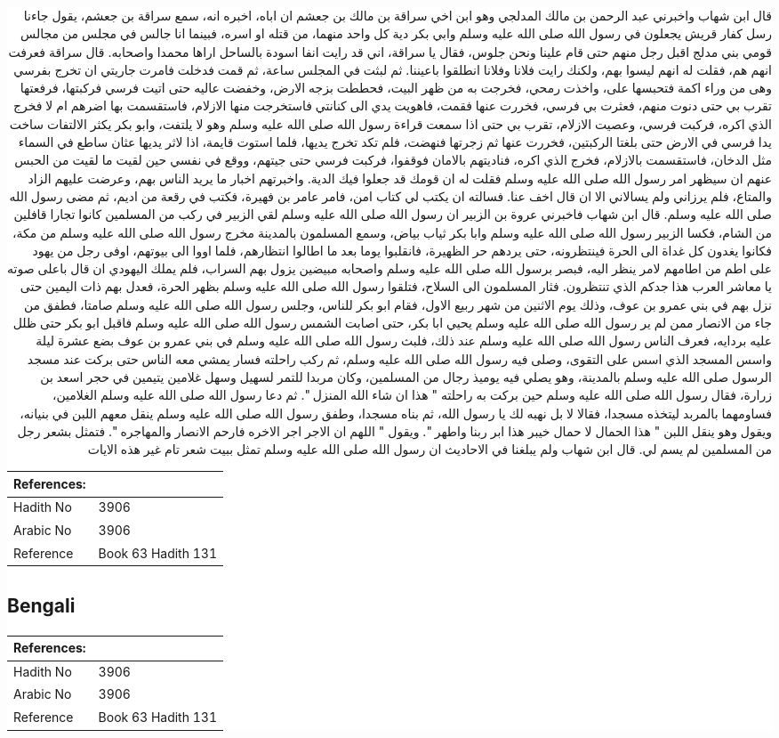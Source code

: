 
<div dir="rtl" lang="ar" style={{fontSize:'larger',backgroundColor:'#f8f9fa',padding:20}}>
قال ابن شهاب واخبرني عبد الرحمن بن مالك المدلجي وهو ابن اخي سراقة بن مالك بن جعشم ان اباه، اخبره انه، سمع سراقة بن جعشم، يقول جاءنا رسل كفار قريش يجعلون في رسول الله صلى الله عليه وسلم وابي بكر دية كل واحد منهما، من قتله او اسره، فبينما انا جالس في مجلس من مجالس قومي بني مدلج اقبل رجل منهم حتى قام علينا ونحن جلوس، فقال يا سراقة، اني قد رايت انفا اسودة بالساحل اراها محمدا واصحابه. قال سراقة فعرفت انهم هم، فقلت له انهم ليسوا بهم، ولكنك رايت فلانا وفلانا انطلقوا باعيننا. ثم لبثت في المجلس ساعة، ثم قمت فدخلت فامرت جاريتي ان تخرج بفرسي وهى من وراء اكمة فتحبسها على، واخذت رمحي، فخرجت به من ظهر البيت، فحططت بزجه الارض، وخفضت عاليه حتى اتيت فرسي فركبتها، فرفعتها تقرب بي حتى دنوت منهم، فعثرت بي فرسي، فخررت عنها فقمت، فاهويت يدي الى كنانتي فاستخرجت منها الازلام، فاستقسمت بها اضرهم ام لا فخرج الذي اكره، فركبت فرسي، وعصيت الازلام، تقرب بي حتى اذا سمعت قراءة رسول الله صلى الله عليه وسلم وهو لا يلتفت، وابو بكر يكثر الالتفات ساخت يدا فرسي في الارض حتى بلغتا الركبتين، فخررت عنها ثم زجرتها فنهضت، فلم تكد تخرج يديها، فلما استوت قايمة، اذا لاثر يديها عثان ساطع في السماء مثل الدخان، فاستقسمت بالازلام، فخرج الذي اكره، فناديتهم بالامان فوقفوا، فركبت فرسي حتى جيتهم، ووقع في نفسي حين لقيت ما لقيت من الحبس عنهم ان سيظهر امر رسول الله صلى الله عليه وسلم فقلت له ان قومك قد جعلوا فيك الدية. واخبرتهم اخبار ما يريد الناس بهم، وعرضت عليهم الزاد والمتاع، فلم يرزاني ولم يسالاني الا ان قال اخف عنا. فسالته ان يكتب لي كتاب امن، فامر عامر بن فهيرة، فكتب في رقعة من اديم، ثم مضى رسول الله صلى الله عليه وسلم. قال ابن شهاب فاخبرني عروة بن الزبير ان رسول الله صلى الله عليه وسلم لقي الزبير في ركب من المسلمين كانوا تجارا قافلين من الشام، فكسا الزبير رسول الله صلى الله عليه وسلم وابا بكر ثياب بياض، وسمع المسلمون بالمدينة مخرج رسول الله صلى الله عليه وسلم من مكة، فكانوا يغدون كل غداة الى الحرة فينتظرونه، حتى يردهم حر الظهيرة، فانقلبوا يوما بعد ما اطالوا انتظارهم، فلما اووا الى بيوتهم، اوفى رجل من يهود على اطم من اطامهم لامر ينظر اليه، فبصر برسول الله صلى الله عليه وسلم واصحابه مبيضين يزول بهم السراب، فلم يملك اليهودي ان قال باعلى صوته يا معاشر العرب هذا جدكم الذي تنتظرون. فثار المسلمون الى السلاح، فتلقوا رسول الله صلى الله عليه وسلم بظهر الحرة، فعدل بهم ذات اليمين حتى نزل بهم في بني عمرو بن عوف، وذلك يوم الاثنين من شهر ربيع الاول، فقام ابو بكر للناس، وجلس رسول الله صلى الله عليه وسلم صامتا، فطفق من جاء من الانصار ممن لم ير رسول الله صلى الله عليه وسلم يحيي ابا بكر، حتى اصابت الشمس رسول الله صلى الله عليه وسلم فاقبل ابو بكر حتى ظلل عليه بردايه، فعرف الناس رسول الله صلى الله عليه وسلم عند ذلك، فلبث رسول الله صلى الله عليه وسلم في بني عمرو بن عوف بضع عشرة ليلة واسس المسجد الذي اسس على التقوى، وصلى فيه رسول الله صلى الله عليه وسلم، ثم ركب راحلته فسار يمشي معه الناس حتى بركت عند مسجد الرسول صلى الله عليه وسلم بالمدينة، وهو يصلي فيه يوميذ رجال من المسلمين، وكان مربدا للتمر لسهيل وسهل غلامين يتيمين في حجر اسعد بن زرارة، فقال رسول الله صلى الله عليه وسلم حين بركت به راحلته " هذا ان شاء الله المنزل ". ثم دعا رسول الله صلى الله عليه وسلم الغلامين، فساومهما بالمربد ليتخذه مسجدا، فقالا لا بل نهبه لك يا رسول الله، ثم بناه مسجدا، وطفق رسول الله صلى الله عليه وسلم ينقل معهم اللبن في بنيانه، ويقول وهو ينقل اللبن " هذا الحمال لا حمال خيبر هذا ابر ربنا واطهر ". ويقول " اللهم ان الاجر اجر الاخره فارحم الانصار والمهاجره ". فتمثل بشعر رجل من المسلمين لم يسم لي. قال ابن شهاب ولم يبلغنا في الاحاديث ان رسول الله صلى الله عليه وسلم تمثل ببيت شعر تام غير هذه الايات
</div>
<div style={{backgroundColor:'#f8f9fa',padding:20, marginBottom: 10}}><table> <thead> <tr> <th>References:</th> <th></th> </tr> </thead> <tbody><tr><td>Hadith No</td><td>3906</td></tr><tr><td>Arabic No</td><td>3906</td></tr><tr><td>Reference</td><td>Book 63 Hadith 131</td></tr></tbody></table></div>

## Bengali


<div dir="ltr" lang="bn" style={{fontSize:'larger',backgroundColor:'#f8f9fa',padding:20}}>

</div>
<div style={{backgroundColor:'#f8f9fa',padding:20, marginBottom: 10}}><table> <thead> <tr> <th>References:</th> <th></th> </tr> </thead> <tbody><tr><td>Hadith No</td><td>3906</td></tr><tr><td>Arabic No</td><td>3906</td></tr><tr><td>Reference</td><td>Book 63 Hadith 131</td></tr></tbody></table></div>
